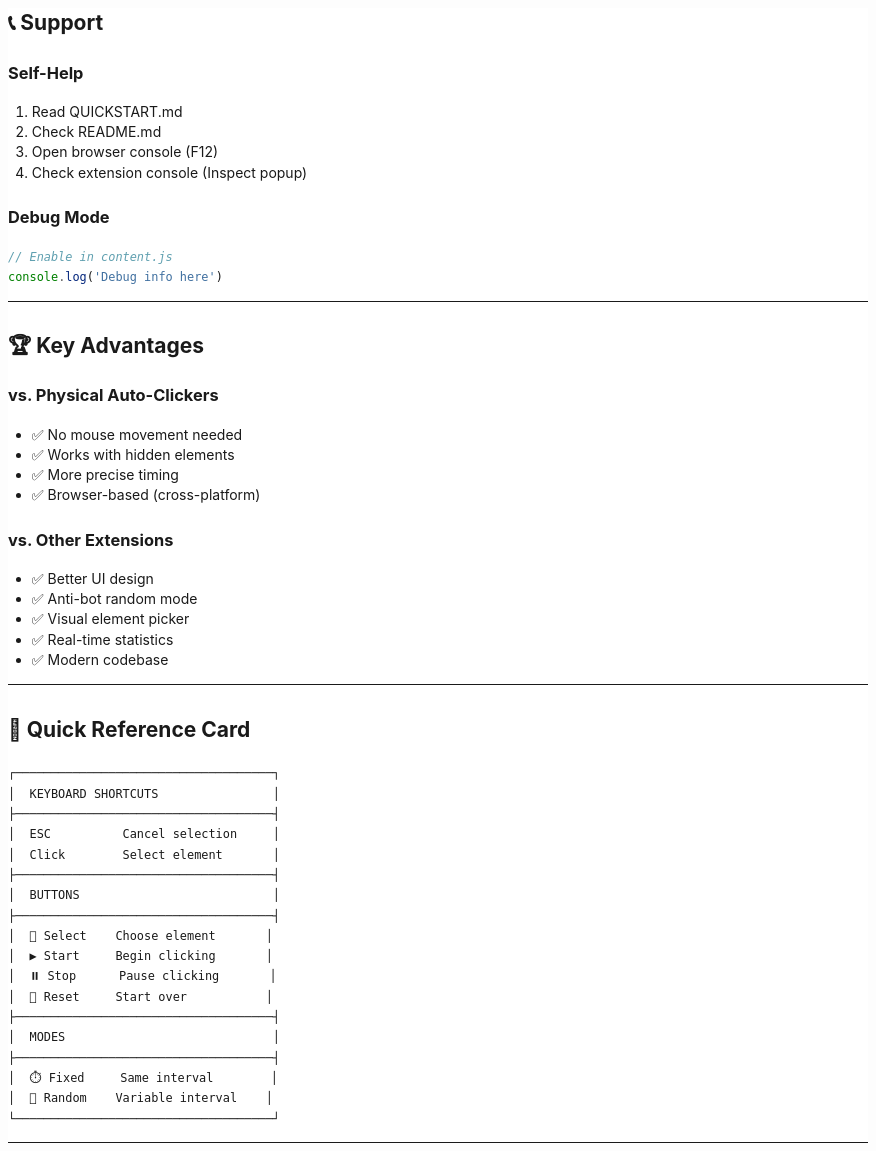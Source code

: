 
## 📞 Support

### Self-Help
1. Read QUICKSTART.md
2. Check README.md
3. Open browser console (F12)
4. Check extension console (Inspect popup)

### Debug Mode
```javascript
// Enable in content.js
console.log('Debug info here')
```

---

## 🏆 Key Advantages

### vs. Physical Auto-Clickers
- ✅ No mouse movement needed
- ✅ Works with hidden elements
- ✅ More precise timing
- ✅ Browser-based (cross-platform)

### vs. Other Extensions
- ✅ Better UI design
- ✅ Anti-bot random mode
- ✅ Visual element picker
- ✅ Real-time statistics
- ✅ Modern codebase

---

## 🎯 Quick Reference Card

```
┌────────────────────────────────────┐
│  KEYBOARD SHORTCUTS                │
├────────────────────────────────────┤
│  ESC          Cancel selection     │
│  Click        Select element       │
├────────────────────────────────────┤
│  BUTTONS                           │
├────────────────────────────────────┤
│  🎯 Select    Choose element       │
│  ▶️ Start     Begin clicking       │
│  ⏸️ Stop      Pause clicking       │
│  🔄 Reset     Start over           │
├────────────────────────────────────┤
│  MODES                             │
├────────────────────────────────────┤
│  ⏱️ Fixed     Same interval        │
│  🎲 Random    Variable interval    │
└────────────────────────────────────┘
```

---